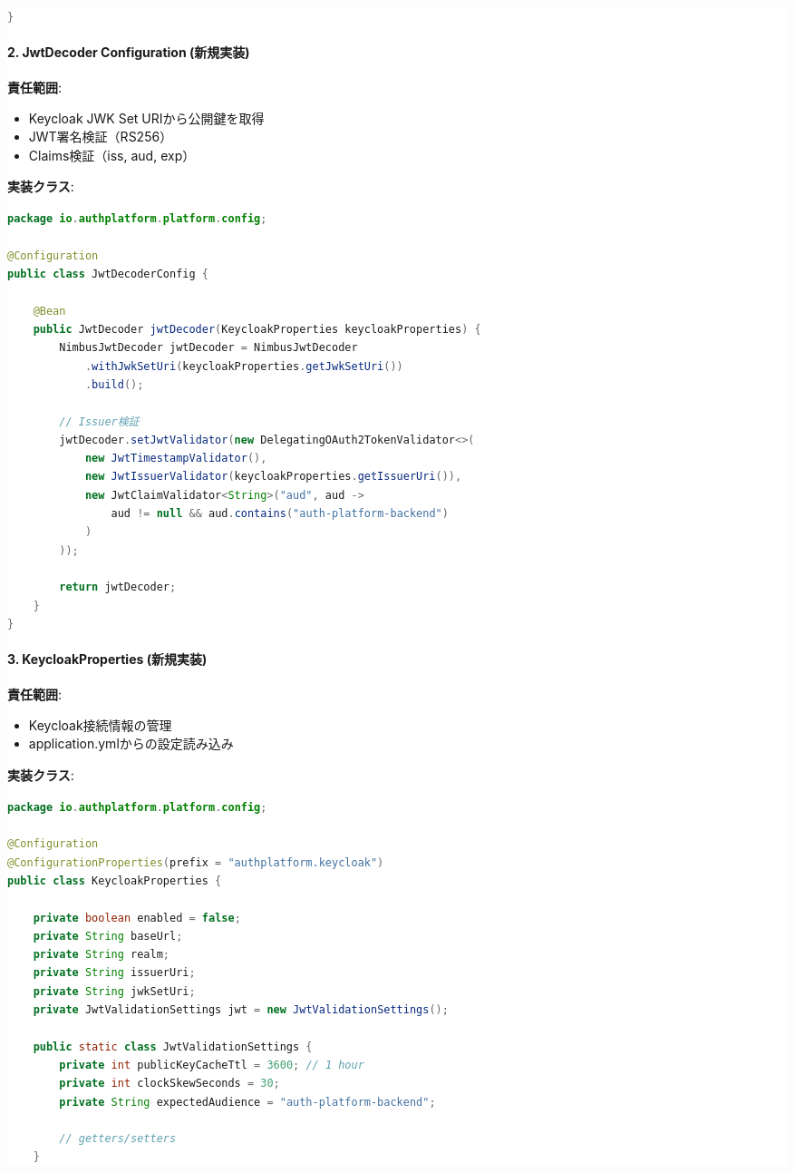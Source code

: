 ```java
}
```

#### 2. JwtDecoder Configuration (新規実装)

**責任範囲**:
- Keycloak JWK Set URIから公開鍵を取得
- JWT署名検証（RS256）
- Claims検証（iss, aud, exp）

**実装クラス**:
```java
package io.authplatform.platform.config;

@Configuration
public class JwtDecoderConfig {

    @Bean
    public JwtDecoder jwtDecoder(KeycloakProperties keycloakProperties) {
        NimbusJwtDecoder jwtDecoder = NimbusJwtDecoder
            .withJwkSetUri(keycloakProperties.getJwkSetUri())
            .build();

        // Issuer検証
        jwtDecoder.setJwtValidator(new DelegatingOAuth2TokenValidator<>(
            new JwtTimestampValidator(),
            new JwtIssuerValidator(keycloakProperties.getIssuerUri()),
            new JwtClaimValidator<String>("aud", aud ->
                aud != null && aud.contains("auth-platform-backend")
            )
        ));

        return jwtDecoder;
    }
}
```

#### 3. KeycloakProperties (新規実装)

**責任範囲**:
- Keycloak接続情報の管理
- application.ymlからの設定読み込み

**実装クラス**:
```java
package io.authplatform.platform.config;

@Configuration
@ConfigurationProperties(prefix = "authplatform.keycloak")
public class KeycloakProperties {

    private boolean enabled = false;
    private String baseUrl;
    private String realm;
    private String issuerUri;
    private String jwkSetUri;
    private JwtValidationSettings jwt = new JwtValidationSettings();

    public static class JwtValidationSettings {
        private int publicKeyCacheTtl = 3600; // 1 hour
        private int clockSkewSeconds = 30;
        private String expectedAudience = "auth-platform-backend";

        // getters/setters
    }
```